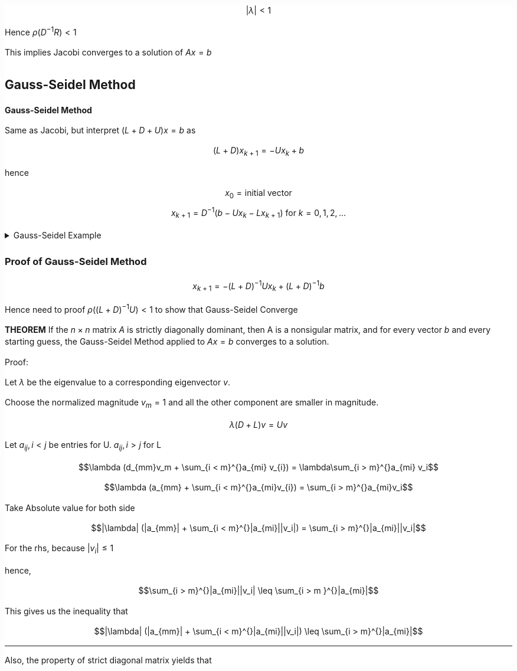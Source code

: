 $$|\lambda| < 1$$

Hence $\rho(D^{-1}R) < 1$

This implies Jacobi converges to a solution of $Ax=b$

## Gauss-Seidel Method

**Gauss-Seidel Method** 

Same as Jacobi, but interpret $(L+D+U)x = b$ as

$$(L+D)x_{k+1} = -Ux_k +b$$

hence

$$x_0 = \textrm{initial vector}$$
$$x_{k+1} = D^{-1}(b-Ux_k - Lx_{k+1}) \textrm{ for } k = 0,1,2,\dots$$

<details><summary>Gauss-Seidel Example</summary></details>

### Proof of Gauss-Seidel Method

$$x_{k+1} = - (L + D)^{-1} Ux_k + (L+D)^{-1}b$$

Hence need to proof $\rho({(L+D)^{-1} U}) < 1$ to show that Gauss-Seidel Converge

**THEOREM** If the $n\times n$ matrix $A$ is strictly diagonally dominant, then A is a nonsigular matrix, and for every vector $b$ and every starting guess, the Gauss-Seidel Method applied to $Ax=b$ converges to a solution.

Proof:

Let $\lambda$ be the eigenvalue to a corresponding eigenvector $v$.

Choose the normalized magnitude $v_m =1$ and all the other component are smaller in magnitude.

$$\lambda (D+L)v = Uv$$

Let $a_{ij}, i < j$ be entries for U. $a_{ij}, i > j$ for L

$$\lambda (d_{mm}v_m + \sum_{i < m}^{}a_{mi} v_{i}) = \lambda\sum_{i > m}^{}a_{mi} v_i$$

$$\lambda (a_{mm} + \sum_{i < m}^{}a_{mi}v_{i}) = \sum_{i > m}^{}a_{mi}v_i$$

Take Absolute value for both side

$$|\lambda| (|a_{mm}| + \sum_{i < m}^{}|a_{mi}||v_i|) = \sum_{i > m}^{}|a_{mi}||v_i|$$

For the rhs, because $|v_i| \leq 1$

hence,

$$\sum_{i > m}^{}|a_{mi}||v_i| \leq \sum_{i > m }^{}|a_{mi}|$$

This gives us the inequality that

$$|\lambda| (|a_{mm}| + \sum_{i < m}^{}|a_{mi}||v_i|) \leq \sum_{i > m}^{}|a_{mi}|$$

----
Also, the property of strict diagonal matrix yields that
